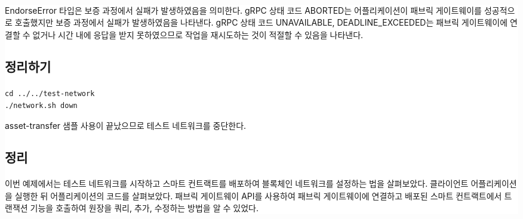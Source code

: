 EndorseError 타입은 보증 과정에서 실패가 발생하였음을 의미한다.
gRPC 상태 코드 ABORTED는 어플리케이션이 패브릭 게이트웨이를 성공적으로 호출했지만 보증 과정에서 실패가 발생하였음을 나타낸다.
gRPC 상태 코드 UNAVAILABLE, DEADLINE_EXCEEDED는 패브릭 게이트웨이에 연결할 수 없거나
시간 내에 응답을 받지 못하였으므로 작업을 재시도하는 것이 적절할 수 있음을 나타낸다.

## 정리하기
```text
cd ../../test-network
./network.sh down
```
asset-transfer 샘플 사용이 끝났으므로 테스트 네트워크를 중단한다.

## 정리
이번 예제에서는 테스트 네트워크를 시작하고 스마트 컨트랙트를 배포하여 블록체인 네트워크를 설정하는 법을 살펴보았다.
클라이언트 어플리케이션을 실행한 뒤 어플리케이션의 코드를 살펴보았다.
패브릭 게이트웨이 API를 사용하여 패브릭 게이트웨이에 연결하고 배포된 스마트 컨트랙트에서 트랜잭션 기능을 호출하여
원장을 쿼리, 추가, 수정하는 방법을 알 수 있었다.
